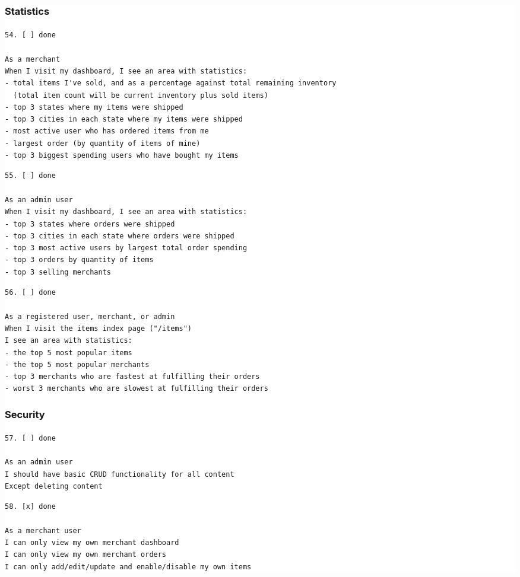### Statistics

```
54. [ ] done

As a merchant
When I visit my dashboard, I see an area with statistics:
- total items I've sold, and as a percentage against total remaining inventory
  (total item count will be current inventory plus sold items)
- top 3 states where my items were shipped
- top 3 cities in each state where my items were shipped
- most active user who has ordered items from me
- largest order (by quantity of items of mine)
- top 3 biggest spending users who have bought my items
```

```
55. [ ] done

As an admin user
When I visit my dashboard, I see an area with statistics:
- top 3 states where orders were shipped
- top 3 cities in each state where orders were shipped
- top 3 most active users by largest total order spending
- top 3 orders by quantity of items
- top 3 selling merchants
```

```
56. [ ] done

As a registered user, merchant, or admin
When I visit the items index page ("/items")
I see an area with statistics:
- the top 5 most popular items
- the top 5 most popular merchants
- top 3 merchants who are fastest at fulfilling their orders
- worst 3 merchants who are slowest at fulfilling their orders
```


### Security

```
57. [ ] done

As an admin user
I should have basic CRUD functionality for all content
Except deleting content
```

```
58. [x] done

As a merchant user
I can only view my own merchant dashboard
I can only view my own merchant orders
I can only add/edit/update and enable/disable my own items
```
